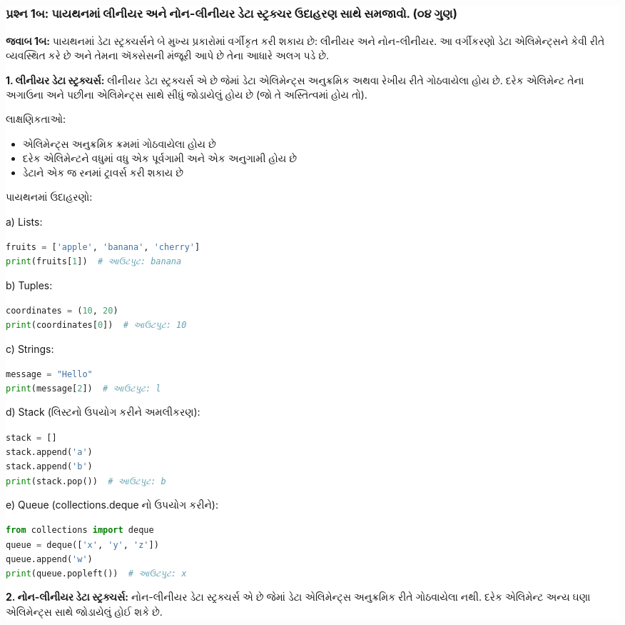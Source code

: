 ### પ્રશ્ન 1બ: પાયથનમાં લીનીયર અને નોન-લીનીયર ડેટા સ્ટ્રક્ચર ઉદાહરણ સાથે સમજાવો. (૦૪ ગુણ)

**જવાબ 1બ:**
પાયથનમાં ડેટા સ્ટ્રક્ચર્સને બે મુખ્ય પ્રકારોમાં વર્ગીકૃત કરી શકાય છે: લીનીયર અને નોન-લીનીયર. આ વર્ગીકરણો ડેટા એલિમેન્ટ્સને કેવી રીતે વ્યવસ્થિત કરે છે અને તેમના ઍક્સેસની મંજૂરી આપે છે તેના આધારે અલગ પડે છે.

**1. લીનીયર ડેટા સ્ટ્રક્ચર્સ:**
લીનીયર ડેટા સ્ટ્રક્ચર્સ એ છે જેમાં ડેટા એલિમેન્ટ્સ અનુક્રમિક અથવા રેખીય રીતે ગોઠવાયેલા હોય છે. દરેક એલિમેન્ટ તેના અગાઉના અને પછીના એલિમેન્ટ્સ સાથે સીધું જોડાયેલું હોય છે (જો તે અસ્તિત્વમાં હોય તો).

લાક્ષણિકતાઓ:

- એલિમેન્ટ્સ અનુક્રમિક ક્રમમાં ગોઠવાયેલા હોય છે
- દરેક એલિમેન્ટને વધુમાં વધુ એક પૂર્વગામી અને એક અનુગામી હોય છે
- ડેટાને એક જ રનમાં ટ્રાવર્સ કરી શકાય છે

પાયથનમાં ઉદાહરણો:

a) Lists:

```python
fruits = ['apple', 'banana', 'cherry']
print(fruits[1])  # આઉટપુટ: banana
```

b) Tuples:

```python
coordinates = (10, 20)
print(coordinates[0])  # આઉટપુટ: 10
```

c) Strings:

```python
message = "Hello"
print(message[2])  # આઉટપુટ: l
```

d) Stack (લિસ્ટનો ઉપયોગ કરીને અમલીકરણ):

```python
stack = []
stack.append('a')
stack.append('b')
print(stack.pop())  # આઉટપુટ: b
```

e) Queue (collections.deque નો ઉપયોગ કરીને):

```python
from collections import deque
queue = deque(['x', 'y', 'z'])
queue.append('w')
print(queue.popleft())  # આઉટપુટ: x
```

**2. નોન-લીનીયર ડેટા સ્ટ્રક્ચર્સ:**
નોન-લીનીયર ડેટા સ્ટ્રક્ચર્સ એ છે જેમાં ડેટા એલિમેન્ટ્સ અનુક્રમિક રીતે ગોઠવાયેલા નથી. દરેક એલિમેન્ટ અન્ય ઘણા એલિમેન્ટ્સ સાથે જોડાયેલું હોઈ શકે છે.
